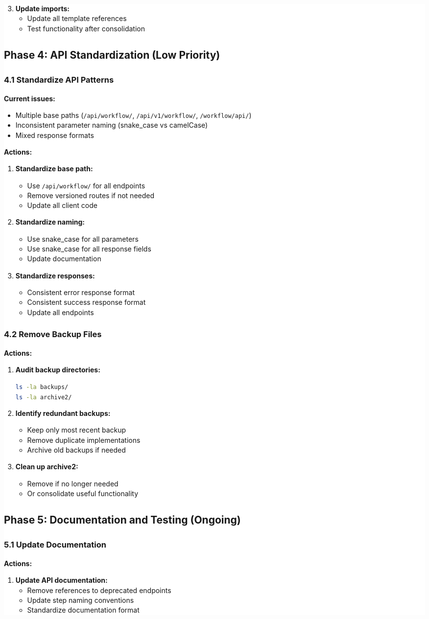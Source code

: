 3. **Update imports:**
   - Update all template references
   - Test functionality after consolidation

## Phase 4: API Standardization (Low Priority)

### 4.1 Standardize API Patterns
**Current issues:**
- Multiple base paths (`/api/workflow/`, `/api/v1/workflow/`, `/workflow/api/`)
- Inconsistent parameter naming (snake_case vs camelCase)
- Mixed response formats

**Actions:**
1. **Standardize base path:**
   - Use `/api/workflow/` for all endpoints
   - Remove versioned routes if not needed
   - Update all client code

2. **Standardize naming:**
   - Use snake_case for all parameters
   - Use snake_case for all response fields
   - Update documentation

3. **Standardize responses:**
   - Consistent error response format
   - Consistent success response format
   - Update all endpoints

### 4.2 Remove Backup Files
**Actions:**
1. **Audit backup directories:**
   ```bash
   ls -la backups/
   ls -la archive2/
   ```

2. **Identify redundant backups:**
   - Keep only most recent backup
   - Remove duplicate implementations
   - Archive old backups if needed

3. **Clean up archive2:**
   - Remove if no longer needed
   - Or consolidate useful functionality

## Phase 5: Documentation and Testing (Ongoing)

### 5.1 Update Documentation
**Actions:**
1. **Update API documentation:**
   - Remove references to deprecated endpoints
   - Update step naming conventions
   - Standardize documentation format
